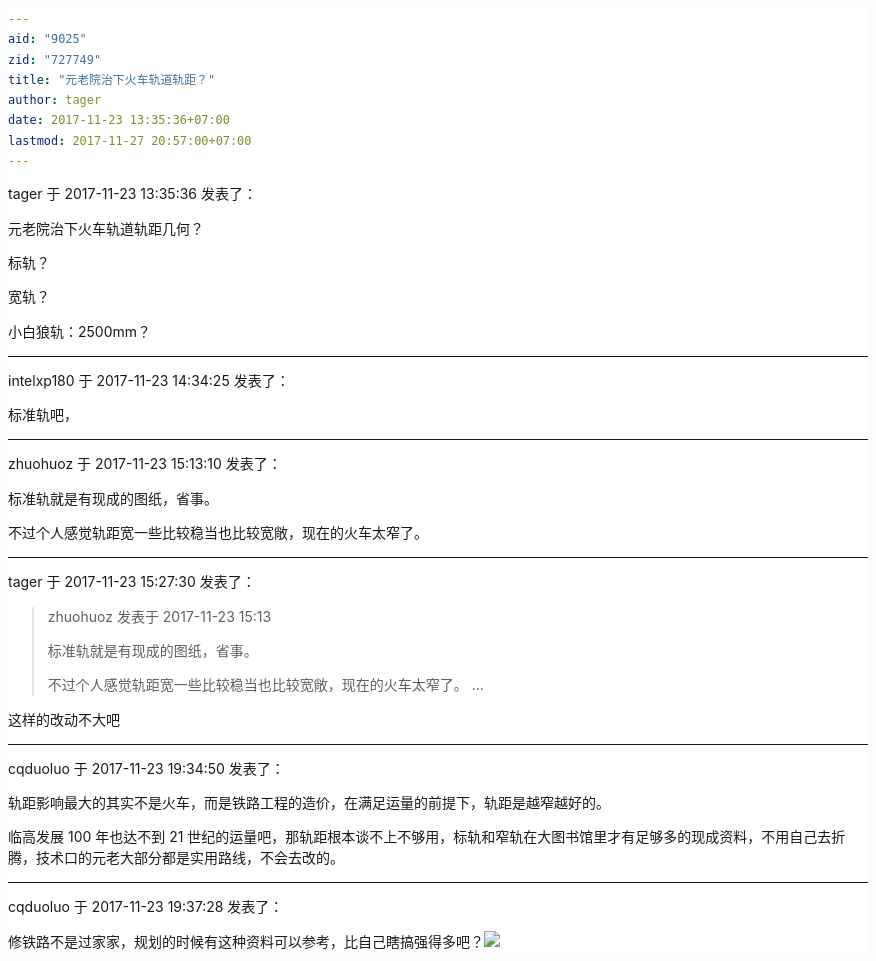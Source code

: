 ```yaml
---
aid: "9025"
zid: "727749"
title: "元老院治下火车轨道轨距？"
author: tager
date: 2017-11-23 13:35:36+07:00
lastmod: 2017-11-27 20:57:00+07:00
---
```


tager 于 2017-11-23 13:35:36 发表了：

元老院治下火车轨道轨距几何？

标轨？

宽轨？

小白狼轨：2500mm？

---

intelxp180 于 2017-11-23 14:34:25 发表了：

标准轨吧，

---

zhuohuoz 于 2017-11-23 15:13:10 发表了：

标准轨就是有现成的图纸，省事。

不过个人感觉轨距宽一些比较稳当也比较宽敞，现在的火车太窄了。

---

tager 于 2017-11-23 15:27:30 发表了：

> zhuohuoz 发表于 2017-11-23 15:13
>
> 标准轨就是有现成的图纸，省事。
>
> 不过个人感觉轨距宽一些比较稳当也比较宽敞，现在的火车太窄了。 ...

这样的改动不大吧

---

cqduoluo 于 2017-11-23 19:34:50 发表了：

轨距影响最大的其实不是火车，而是铁路工程的造价，在满足运量的前提下，轨距是越窄越好的。

临高发展 100 年也达不到 21 世纪的运量吧，那轨距根本谈不上不够用，标轨和窄轨在大图书馆里才有足够多的现成资料，不用自己去折腾，技术口的元老大部分都是实用路线，不会去改的。

---

cqduoluo 于 2017-11-23 19:37:28 发表了：

修铁路不是过家家，规划的时候有这种资料可以参考，比自己瞎搞强得多吧？![](/9025/193721v6mwukgu4uwl4rz6.jpg)
